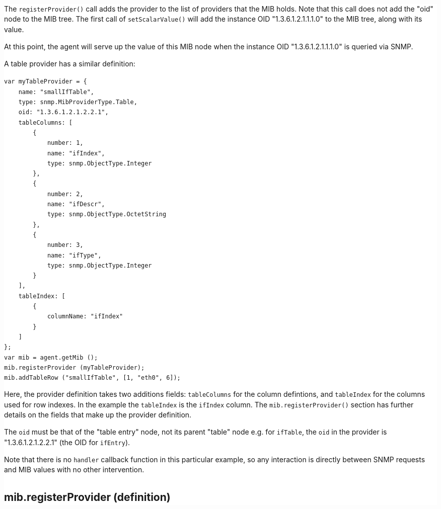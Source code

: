 The `registerProvider()` call adds the provider to the list of providers that the MIB holds.
Note that this call does not add the "oid" node to the MIB tree.  The first call of
`setScalarValue()` will add the instance OID "1.3.6.1.2.1.1.1.0" to the MIB tree,
along with its value.

At this point, the agent will serve up the value of this MIB node when the instance OID
"1.3.6.1.2.1.1.1.0" is queried via SNMP.

A table provider has a similar definition:

    var myTableProvider = {
        name: "smallIfTable",
        type: snmp.MibProviderType.Table,
        oid: "1.3.6.1.2.1.2.2.1",
        tableColumns: [
            {
                number: 1,
                name: "ifIndex",
                type: snmp.ObjectType.Integer
            },
            {
                number: 2,
                name: "ifDescr",
                type: snmp.ObjectType.OctetString
            },
            {
                number: 3,
                name: "ifType",
                type: snmp.ObjectType.Integer
            }
        ],
        tableIndex: [
            {
                columnName: "ifIndex"
            }
        ]
    };
    var mib = agent.getMib ();
    mib.registerProvider (myTableProvider);
    mib.addTableRow ("smallIfTable", [1, "eth0", 6]);

Here, the provider definition takes two additions fields: `tableColumns` for the column defintions,
and `tableIndex` for the columns used for row indexes.  In the example the `tableIndex` is the
`ifIndex` column.  The `mib.registerProvider()` section has further details on the fields that
make up the provider definition.

The `oid` must be that of the "table entry" node, not its parent "table" node e.g. for
`ifTable`, the `oid` in the provider is "1.3.6.1.2.1.2.2.1" (the OID for `ifEntry`).

Note that there is no `handler` callback function in this particular example, so any interaction
is directly between SNMP requests and MIB values with no other intervention.


## mib.registerProvider (definition)


[SNMP]: http://en.wikipedia.org/wiki/Simple_Network_Management_Protocol "SNMP"
[npm]: https://npmjs.org/ "npm"
[AgentX]: https://tools.ietf.org/html/rfc2741 "AgentX"
[1155]: https://tools.ietf.org/rfc/rfc1155.txt "RFC 1155"
[1098]: https://tools.ietf.org/rfc/rfc1098.txt "RFC 1098"
[2578]: https://tools.ietf.org/rfc/rfc2578.txt "RFC 2578"
[3413]: https://tools.ietf.org/rfc/rfc3413.txt "RFC 3413"
[3414]: https://tools.ietf.org/rfc/rfc3414.txt "RFC 3414"
[3416]: https://tools.ietf.org/rfc/rfc3416.txt "RFC 3416"
[3417]: https://tools.ietf.org/rfc/rfc3417.txt "RFC 3417"
[3826]: https://tools.ietf.org/rfc/rfc3826.txt "RFC 3826"
[nodejs]: http://nodejs.org "Node.js"